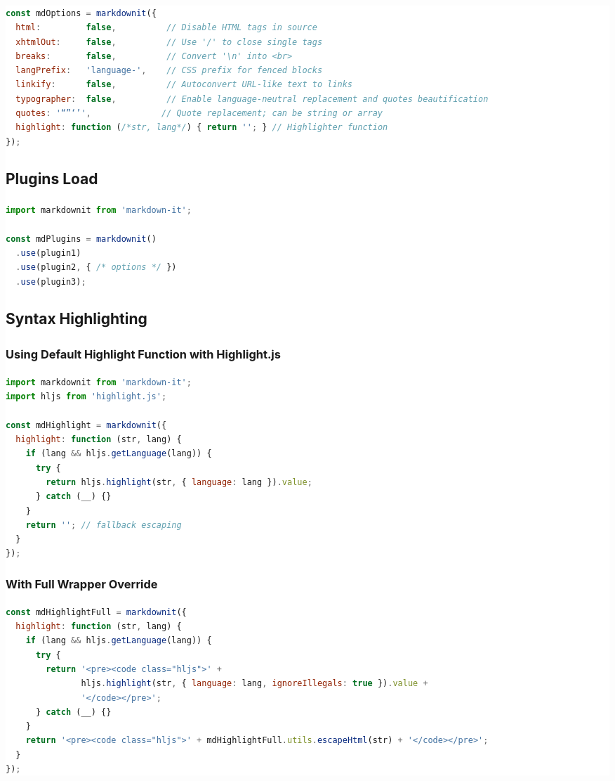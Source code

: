 ```javascript
const mdOptions = markdownit({
  html:         false,          // Disable HTML tags in source
  xhtmlOut:     false,          // Use '/' to close single tags
  breaks:       false,          // Convert '\n' into <br>
  langPrefix:   'language-',    // CSS prefix for fenced blocks
  linkify:      false,          // Autoconvert URL-like text to links
  typographer:  false,          // Enable language-neutral replacement and quotes beautification
  quotes: '“”‘’',              // Quote replacement; can be string or array
  highlight: function (/*str, lang*/) { return ''; } // Highlighter function
});
```

## Plugins Load

```javascript
import markdownit from 'markdown-it';

const mdPlugins = markdownit()
  .use(plugin1)
  .use(plugin2, { /* options */ })
  .use(plugin3);
```

## Syntax Highlighting

### Using Default Highlight Function with Highlight.js

```javascript
import markdownit from 'markdown-it';
import hljs from 'highlight.js';

const mdHighlight = markdownit({
  highlight: function (str, lang) {
    if (lang && hljs.getLanguage(lang)) {
      try {
        return hljs.highlight(str, { language: lang }).value;
      } catch (__) {}
    }
    return ''; // fallback escaping
  }
});
```

### With Full Wrapper Override

```javascript
const mdHighlightFull = markdownit({
  highlight: function (str, lang) {
    if (lang && hljs.getLanguage(lang)) {
      try {
        return '<pre><code class="hljs">' +
               hljs.highlight(str, { language: lang, ignoreIllegals: true }).value +
               '</code></pre>';
      } catch (__) {}
    }
    return '<pre><code class="hljs">' + mdHighlightFull.utils.escapeHtml(str) + '</code></pre>';
  }
});
```
